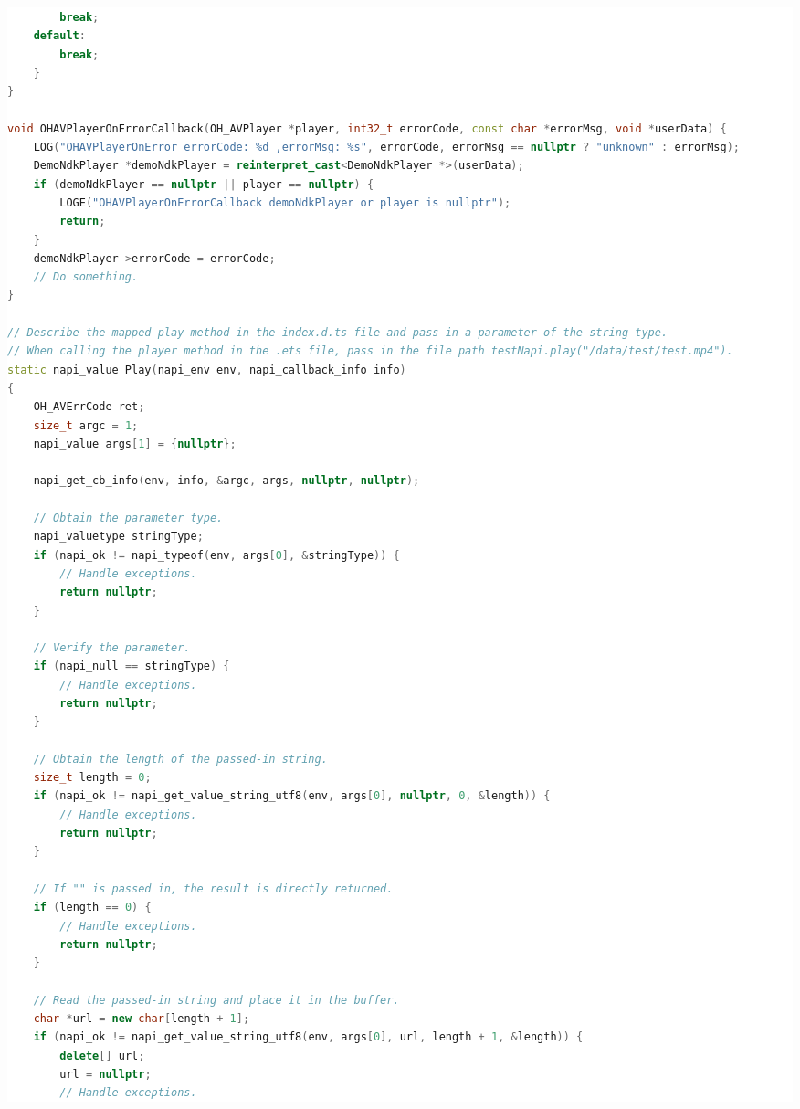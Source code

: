 ```c++
        break;
    default:
        break;
    }
}

void OHAVPlayerOnErrorCallback(OH_AVPlayer *player, int32_t errorCode, const char *errorMsg, void *userData) {
    LOG("OHAVPlayerOnError errorCode: %d ,errorMsg: %s", errorCode, errorMsg == nullptr ? "unknown" : errorMsg);
    DemoNdkPlayer *demoNdkPlayer = reinterpret_cast<DemoNdkPlayer *>(userData);
    if (demoNdkPlayer == nullptr || player == nullptr) {
        LOGE("OHAVPlayerOnErrorCallback demoNdkPlayer or player is nullptr");
        return;
    }
    demoNdkPlayer->errorCode = errorCode;
    // Do something.
}

// Describe the mapped play method in the index.d.ts file and pass in a parameter of the string type.
// When calling the player method in the .ets file, pass in the file path testNapi.play("/data/test/test.mp4").
static napi_value Play(napi_env env, napi_callback_info info)
{
    OH_AVErrCode ret;
    size_t argc = 1;
    napi_value args[1] = {nullptr};
    
    napi_get_cb_info(env, info, &argc, args, nullptr, nullptr);
    
    // Obtain the parameter type.
    napi_valuetype stringType;
    if (napi_ok != napi_typeof(env, args[0], &stringType)) {
        // Handle exceptions.
        return nullptr;
    }
    
    // Verify the parameter.
    if (napi_null == stringType) {
        // Handle exceptions.
        return nullptr;
    }
    
    // Obtain the length of the passed-in string.
    size_t length = 0;
    if (napi_ok != napi_get_value_string_utf8(env, args[0], nullptr, 0, &length)) {
        // Handle exceptions.
        return nullptr;
    }
    
    // If "" is passed in, the result is directly returned.
    if (length == 0) {
        // Handle exceptions.
        return nullptr;
    }
    
    // Read the passed-in string and place it in the buffer.
    char *url = new char[length + 1];
    if (napi_ok != napi_get_value_string_utf8(env, args[0], url, length + 1, &length)) {
        delete[] url;
        url = nullptr;
        // Handle exceptions.
```